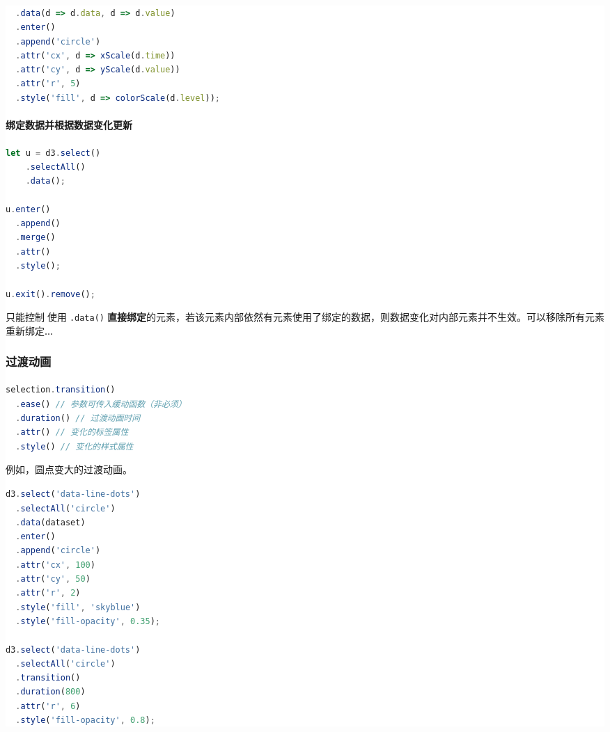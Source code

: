   ```js
    .data(d => d.data, d => d.value)
    .enter()
    .append('circle')
    .attr('cx', d => xScale(d.time))
    .attr('cy', d => yScale(d.value))
    .attr('r', 5)
    .style('fill', d => colorScale(d.level));
  ```
  
  

#### 绑定数据并根据数据变化更新

```js
let u = d3.select()
	.selectAll()
	.data();

u.enter()
  .append()
  .merge()
  .attr()
  .style();

u.exit().remove();
```

只能控制 使用 `.data()` **直接绑定**的元素，若该元素内部依然有元素使用了绑定的数据，则数据变化对内部元素并不生效。可以移除所有元素重新绑定...



### 过渡动画 

```js
selection.transition()
  .ease() // 参数可传入缓动函数（非必须）
  .duration() // 过渡动画时间
  .attr() // 变化的标签属性
  .style() // 变化的样式属性
```

例如，圆点变大的过渡动画。

```js
d3.select('data-line-dots')
  .selectAll('circle')
  .data(dataset)
  .enter()
  .append('circle')
  .attr('cx', 100)
  .attr('cy', 50)
  .attr('r', 2)
  .style('fill', 'skyblue')
  .style('fill-opacity', 0.35);

d3.select('data-line-dots')
  .selectAll('circle')
  .transition()
  .duration(800)
  .attr('r', 6)
  .style('fill-opacity', 0.8);
```
